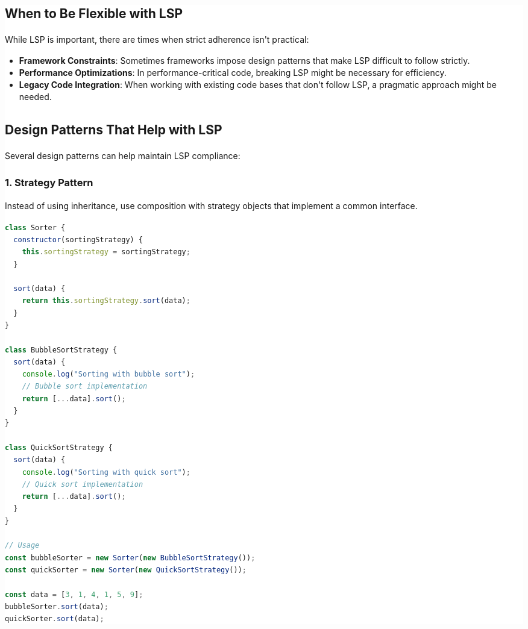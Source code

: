 ## When to Be Flexible with LSP

While LSP is important, there are times when strict adherence isn't practical:

- **Framework Constraints**: Sometimes frameworks impose design patterns that make LSP difficult to follow strictly.
- **Performance Optimizations**: In performance-critical code, breaking LSP might be necessary for efficiency.
- **Legacy Code Integration**: When working with existing code bases that don't follow LSP, a pragmatic approach might be needed.

## Design Patterns That Help with LSP

Several design patterns can help maintain LSP compliance:

### 1. Strategy Pattern

Instead of using inheritance, use composition with strategy objects that implement a common interface.

```javascript
class Sorter {
  constructor(sortingStrategy) {
    this.sortingStrategy = sortingStrategy;
  }
  
  sort(data) {
    return this.sortingStrategy.sort(data);
  }
}

class BubbleSortStrategy {
  sort(data) {
    console.log("Sorting with bubble sort");
    // Bubble sort implementation
    return [...data].sort();
  }
}

class QuickSortStrategy {
  sort(data) {
    console.log("Sorting with quick sort");
    // Quick sort implementation
    return [...data].sort();
  }
}

// Usage
const bubbleSorter = new Sorter(new BubbleSortStrategy());
const quickSorter = new Sorter(new QuickSortStrategy());

const data = [3, 1, 4, 1, 5, 9];
bubbleSorter.sort(data);
quickSorter.sort(data);
```
